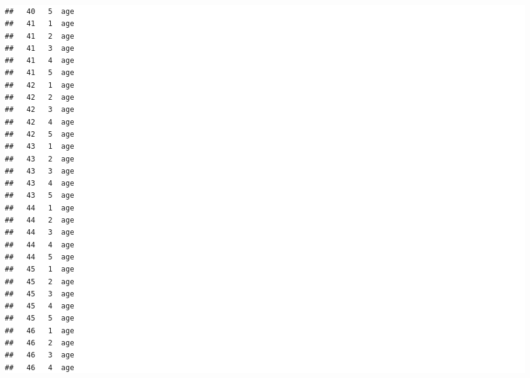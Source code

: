     ##   40   5  age
    ##   41   1  age
    ##   41   2  age
    ##   41   3  age
    ##   41   4  age
    ##   41   5  age
    ##   42   1  age
    ##   42   2  age
    ##   42   3  age
    ##   42   4  age
    ##   42   5  age
    ##   43   1  age
    ##   43   2  age
    ##   43   3  age
    ##   43   4  age
    ##   43   5  age
    ##   44   1  age
    ##   44   2  age
    ##   44   3  age
    ##   44   4  age
    ##   44   5  age
    ##   45   1  age
    ##   45   2  age
    ##   45   3  age
    ##   45   4  age
    ##   45   5  age
    ##   46   1  age
    ##   46   2  age
    ##   46   3  age
    ##   46   4  age